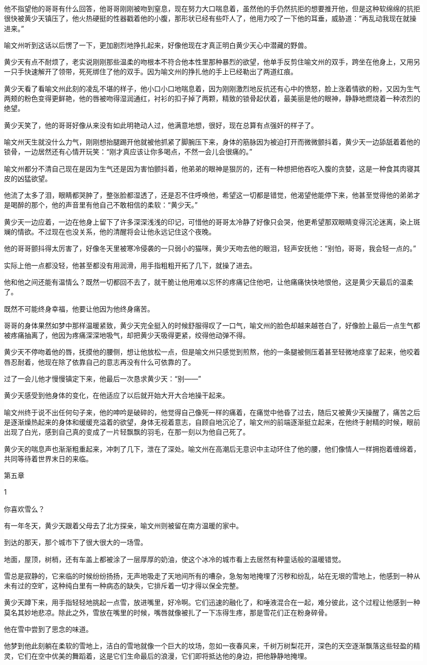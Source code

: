 他不指望他的哥哥有什么回答，他哥哥刚刚被吻到窒息，现在努力大口喘息着，虽然他的手仍然抗拒的想要推开他，但是这种软绵绵的抗拒很快被黄少天镇压了，他火热硬挺的性器戳着他的小腹，那形状已经有些吓人了，他用力咬了一下他的耳垂，威胁道：“再乱动我现在就操进来。”

喻文州听到这话以后愣了一下，更加剧烈地挣扎起来，好像他现在才真正明白黄少天心中潜藏的野兽。

黄少天有点不耐烦了，老实说刚刚那些温柔的吻根本不符合他本性里那种暴烈的欲望，他单手反剪住喻文州的双手，跨坐在他身上，又用另一只手快速解开了领带，死死绑住了他的双手。因为喻文州的挣扎他的手上已经勒出了两道红痕。

黄少天看了看喻文州此刻的凌乱不堪的样子，他小口小口地喘息着，因为刚刚激烈地反抗还有心中的愤怒，脸上涨着情欲的粉，又因为生气两颊的粉色变得更鲜艳，他的唇被吻得湿润通红，衬衫的扣子掉了两颗，精致的锁骨起伏着，最美丽是他的眼神，静静地燃烧着一种浓烈的绝望。

黄少天笑了，他的哥哥好像从来没有如此明艳动人过，他满意地想，很好，现在总算有点强奸的样子了。

喻文州天生就没什么力气，刚刚想抬腿踢开他就被他抓紧了脚腕压下来，身体的筋脉因为被迫打开而微微颤抖着，黄少天一边舔舐着着他的锁骨，一边居然还有心情开玩笑：“刚才真应该让你多喝点，不然一会儿会很痛的。”

喻文州都分不清自己现在是因为生气还是因为害怕颤抖着，他弟弟的眼神是狠厉的，还有一种想把他吞吃入腹的贪婪，这是一种食其肉寝其皮的凶猛欲望。

他流了太多了泪，眼睛都哭肿了，整张脸都湿透了，还是忍不住呼唤他，希望这一切都是错觉，他渴望他能停下来，他甚至觉得他的弟弟才是喝醉的那个，他的声音里有他自己不敢相信的柔软：“黄少天。”

黄少天一边应着，一边在他身上留下了许多深深浅浅的印记，可惜他的哥哥太冷静了好像只会哭，他更希望那双眼睛变得沉沦迷离，染上斑斓的情欲。不过现在也没关系，他的清醒将会让他永远记住这个夜晚。

他的哥哥颤抖得太厉害了，好像冬天里被寒冷侵袭的一只弱小的猫咪，黄少天吻去他的眼泪，轻声安抚他：“别怕，哥哥，我会轻一点的。”

实际上他一点都没轻，他甚至都没有用润滑，用手指粗粗开拓了几下，就操了进去。

他和他之间还能有温情么？既然一切都回不去了，就干脆让他用难以忘怀的疼痛记住他吧，让他痛痛快快地恨他，这是黄少天最后的温柔了。

既然不可能终身幸福，他要让他因为他终身痛苦。

哥哥的身体果然如梦中那样温暖紧致，黄少天完全挺入的时候舒服得叹了一口气，喻文州的脸色却越来越苍白了，好像脸上最后一点生气都被疼痛抽离了，他因为疼痛深深地吸气，却把黄少天吸得更紧，绞得他动弹不得。

黄少天不停吻着他的唇，抚摸他的腰侧，想让他放松一点，但是喻文州只感觉到煎熬，他的一条腿被侧压着甚至轻微地痉挛了起来，他咬着唇忍耐着，他现在除了依靠自己的意志再没有什么可依靠的了。

过了一会儿他才慢慢镇定下来，他最后一次恳求黄少天：“别——”

黄少天感受到他身体的变化，在他适应了以后就开始大开大合地操干起来。

喻文州终于说不出任何句子来，他的呻吟是破碎的，他觉得自己像死一样的痛着，在痛觉中他昏了过去，随后又被黄少天操醒了，痛苦之后是逐渐燥热起来的身体和缓缓充溢着的欲望，身体无视着意志，自顾自地沉沦了，喻文州的前端逐渐挺立起来，在他终于射精的时候，眼前出现了白光，感到自己真的变成了一片轻飘飘的羽毛，在那一刻以为他自己死了。

黄少天的喘息声也渐渐粗重起来，冲刺了几下，泄在了深处。喻文州在高潮后无意识中主动环住了他的腰，他们像情人一样拥抱着缠绵着，共同等待着世界末日的来临。

第五章

1

你喜欢雪么？

有一年冬天，黄少天跟着父母去了北方探亲，喻文州则被留在南方温暖的家中。

到达的那天，那个城市下了很大很大的一场雪。

地面，屋顶，树梢，还有车盖上都被涂了一层厚厚的奶油，使这个冰冷的城市看上去居然有种童话般的温暖错觉。

雪总是寂静的，它来临的时候纷纷扬扬，无声地吸走了天地间所有的嘈杂，急匆匆地掩埋了污秽和纷乱，站在无垠的雪地上，他感到一种从未有过的空旷，这种纯白里有一种病态的缺失，它排斥着一切才得以保全完整。

黄少天蹲下来，用手指轻轻地挑起一点雪，放进嘴里，好冷啊。它们迅速的融化了，和唾液混合在一起，难分彼此，这个过程让他感到一种莫名其妙地悲凉。除此之外，雪放在嘴里的时候，嘴唇就像被扎了一下冻得生疼，那是雪花们正在粉身碎骨。

他在雪中尝到了思念的味道。

他梦到他此刻躺在柔软的雪地上，洁白的雪地就像一个巨大的坟场，忽如一夜春风来，千树万树梨花开，深色的天空逐渐飘落这些轻盈的精灵，它们在空中优美的舞蹈着，这是它们生命最后的浪漫，它们即将抵达他的身边，把他静静地掩埋。
